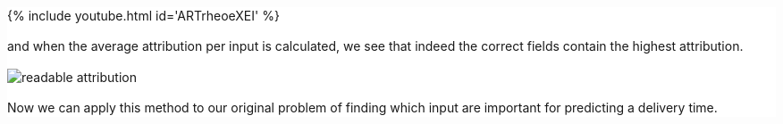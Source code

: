 {% include youtube.html id='ARTrheoeXEI' %}

and when the average attribution per input is calculated, we see that indeed the correct fields contain the highest attribution.

![readable attribution]({{https://blbadger.github.io}}neural_networks/readable_nonlinear.png)

Now we can apply this method to our original problem of finding which input are important for predicting a delivery time.



